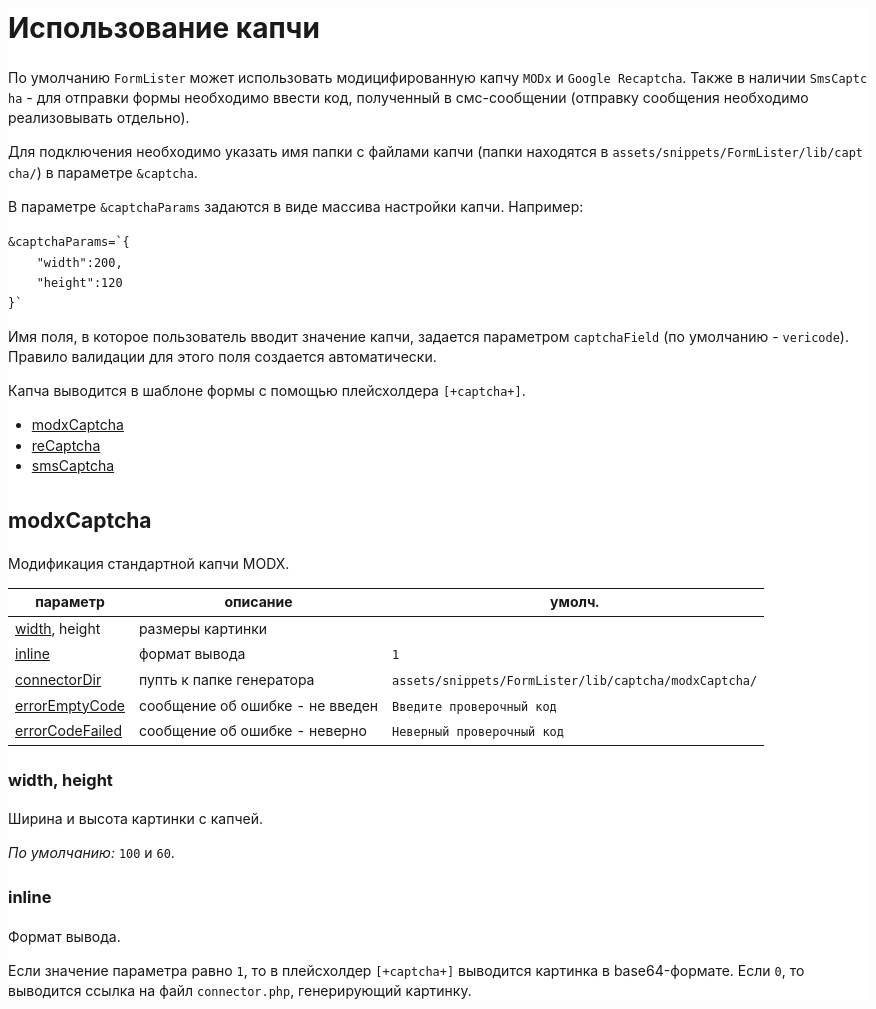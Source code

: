 # Использование капчи

По умолчанию `FormLister` может использовать модицифированную капчу `MODx` и `Google Recaptcha`. Также в наличии `SmsCaptcha` - для отправки формы необходимо ввести код, полученный в смс-сообщении (отправку сообщения необходимо реализовывать отдельно).

Для подключения необходимо указать имя папки с файлами капчи (папки находятся в `assets/snippets/FormLister/lib/captcha/`) в параметре `&captcha`.

В параметре `&captchaParams` задаются в виде массива настройки капчи. Например:

```
&captchaParams=`{
    "width":200,
    "height":120
}`
```

Имя поля, в которое пользователь вводит значение капчи, задается параметром `captchaField` (по умолчанию - `vericode`). Правило валидации для этого поля создается автоматически.

Капча выводится в шаблоне формы с помощью плейсхолдера `[+captcha+]`.

- [modxCaptcha](#modxcapcha)
- [reCaptcha](#recapcha)
- [smsCaptcha](#smscapcha)

## <a name="modxcapcha"></a> modxCaptcha

Модификация стандартной капчи MODX.

| параметр                                 | описание                        | умолч.                                                |
| ---------------------------------------- | ------------------------------- | ----------------------------------------------------- |
| [width](#modx_width), height             | размеры картинки                |                                                       |
| [inline](#modx_inline)                   | формат вывода                   | `1`                                                   |
| [connectorDir](#modx_connectordir)       | пупть к папке генератора        | `assets/snippets/FormLister/lib/captcha/modxCaptcha/` |
| [errorEmptyCode](#modx_erroremptycode)   | сообщение об ошибке - не введен | `Введите проверочный код`                             |
| [errorCodeFailed](#modx_errorcodefailed) | сообщение об ошибке - неверно   | `Неверный проверочный код`                            |

### <a name="modx_width"></a> width, height

Ширина и высота картинки с капчей.

_По умолчанию:_ `100` и `60`.

### <a name="modx_inline"></a> inline

Формат вывода.

Если значение параметра равно `1`, то в плейсхолдер `[+captcha+]` выводится картинка в base64-формате.
Если `0`, то выводится ссылка на файл `connector.php`, генерирующий картинку.
